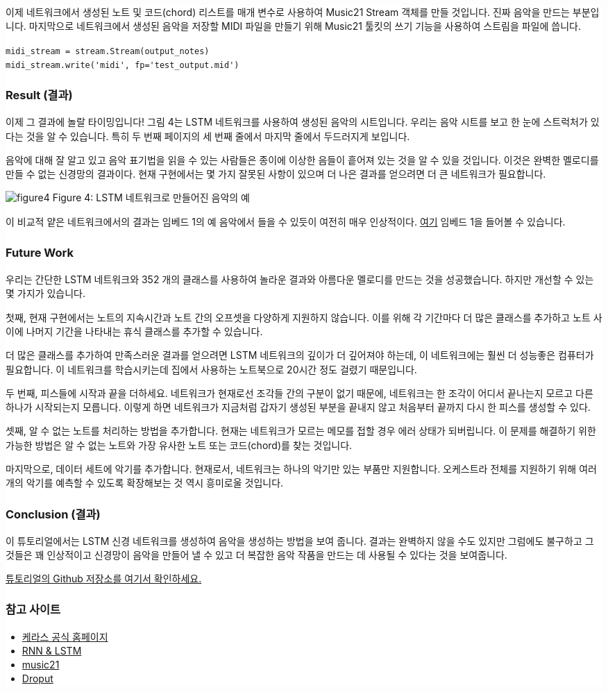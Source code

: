 이제 네트워크에서 생성된 노트 및 코드(chord) 리스트를 매개 변수로 사용하여 Music21 Stream 객체를 만들 것입니다. 진짜 음악을 만드는 부분입니다. 마지막으로 네트워크에서 생성된 음악을 저장할 MIDI 파일을 만들기 위해 Music21 툴킷의 쓰기 기능을 사용하여 스트림을 파일에 씁니다.

```python3
midi_stream = stream.Stream(output_notes)
midi_stream.write('midi', fp='test_output.mid')
```

### Result (결과)

이제 그 결과에 놀랄 타이밍입니다! 그림 4는 LSTM 네트워크를 사용하여 생성된 음악의 시트입니다. 우리는 음악 시트를 보고 한 눈에 스트럭처가 있다는 것을 알 수 있습니다. 특히 두 번째 페이지의 세 번째 줄에서 마지막 줄에서 두드러지게 보입니다.

음악에 대해 잘 알고 있고 음악 표기법을 읽을 수 있는 사람들은 종이에 이상한 음들이 흩어져 있는 것을 알 수 있을 것입니다. 이것은 완벽한 멜로디를 만들 수 없는 신경망의 결과이다. 현재 구현에서는 몇 가지 잘못된 사항이 있으며 더 나은 결과를 얻으려면 더 큰 네트워크가 필요합니다.

![figure4](https://cdn-images-1.medium.com/max/2000/1*tzfrAkHCbGjBXA5ZOthjrw.png)
Figure 4: LSTM 네트워크로 만들어진 음악의 예

이 비교적 얕은 네트워크에서의 결과는 임베드 1의 예 음악에서 들을 수 있듯이 여전히 매우 인상적이다. [여기](https://soundcloud.com/sigur-ur-sk-li/neuralnet-music-1) 임베드 1을 들어볼 수 있습니다.

### Future Work
우리는 간단한 LSTM 네트워크와 352 개의 클래스를 사용하여 놀라운 결과와 아름다운 멜로디를 만드는 것을 성공했습니다. 하지만 개선할 수 있는 몇 가지가 있습니다.

첫째, 현재 구현에서는 노트의 지속시간과 노트 간의 오프셋을 다양하게 지원하지 않습니다. 이를 위해 각 기간마다 더 많은 클래스를 추가하고 노트 사이에 나머지 기간을 나타내는 휴식 클래스를 추가할 수 있습니다.

더 많은 클래스를 추가하여 만족스러운 결과를 얻으려면 LSTM 네트워크의 깊이가 더 깊어져야 하는데, 이 네트워크에는 훨씬 더 성능좋은 컴퓨터가 필요합니다. 이 네트워크를 학습시키는데 집에서 사용하는 노트북으로 20시간 정도 걸렸기 때문입니다.

두 번째, 피스들에 시작과 끝을 더하세요. 네트워크가 현재로선 조각들 간의 구분이 없기 때문에, 네트워크는 한 조각이 어디서 끝나는지 모르고 다른 하나가 시작되는지 모릅니다. 이렇게 하면 네트워크가 지금처럼 갑자기 생성된 부분을 끝내지 않고 처음부터 끝까지 다시 한 피스를 생성할 수 있다.

셋째, 알 수 없는 노트를 처리하는 방법을 추가합니다. 현재는 네트워크가 모르는 메모를 접할 경우 에러 상태가 되버립니다. 이 문제를 해결하기 위한 가능한 방법은 알 수 없는 노트와 가장 유사한 노트 또는 코드(chord)를 찾는 것입니다.

마지막으로, 데이터 세트에 악기를 추가합니다. 현재로서, 네트워크는 하나의 악기만 있는 부품만 지원합니다. 오케스트라 전체를 지원하기 위해 여러개의 악기를 예측할 수 있도록 확장해보는 것 역시 흥미로울 것입니다.

### Conclusion (결과)

이 튜토리얼에서는 LSTM 신경 네트워크를 생성하여 음악을 생성하는 방법을 보여 줍니다. 결과는 완벽하지 않을 수도 있지만 그럼에도 불구하고 그것들은 꽤 인상적이고 신경망이 음악을 만들어 낼 수 있고 더 복잡한 음악 작품을 만드는 데 사용될 수 있다는 것을 보여줍니다.

[튜토리얼의 Github 저장소를 여기서 확인하세요.](https://github.com/Skuldur/Classical-Piano-Composer)

### 참고 사이트
* [케라스 공식 홈페이지](https://keras.io)
* [RNN & LSTM](https://www.youtube.com/watch?v=2ngo9-YCxzY)
* [music21](http://web.mit.edu/music21/)
* [Droput](http://blog.naver.com/PostView.nhn?blogId=laonple&logNo=220542170499)
